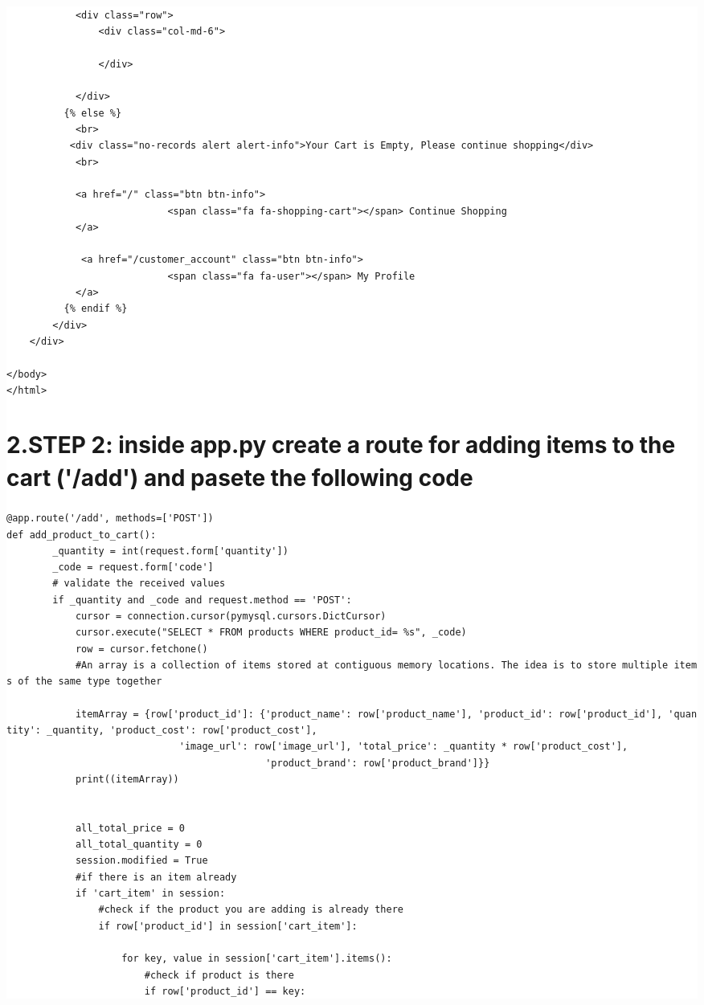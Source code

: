 ```
            <div class="row">
                <div class="col-md-6">

                </div>

            </div>
          {% else %}
            <br>
           <div class="no-records alert alert-info">Your Cart is Empty, Please continue shopping</div>
            <br>

            <a href="/" class="btn btn-info">
                            <span class="fa fa-shopping-cart"></span> Continue Shopping
            </a>

             <a href="/customer_account" class="btn btn-info">
                            <span class="fa fa-user"></span> My Profile
            </a>
          {% endif %}
        </div>
    </div>

</body>
</html>
```

# 2.STEP 2: inside app.py create a route for adding items to the cart ('/add') and pasete the following code

```
@app.route('/add', methods=['POST'])
def add_product_to_cart():
        _quantity = int(request.form['quantity'])
        _code = request.form['code']
        # validate the received values
        if _quantity and _code and request.method == 'POST':
            cursor = connection.cursor(pymysql.cursors.DictCursor)
            cursor.execute("SELECT * FROM products WHERE product_id= %s", _code)
            row = cursor.fetchone()
            #An array is a collection of items stored at contiguous memory locations. The idea is to store multiple items of the same type together

            itemArray = {row['product_id']: {'product_name': row['product_name'], 'product_id': row['product_id'], 'quantity': _quantity, 'product_cost': row['product_cost'],
                              'image_url': row['image_url'], 'total_price': _quantity * row['product_cost'],
                                             'product_brand': row['product_brand']}}
            print((itemArray))


            all_total_price = 0
            all_total_quantity = 0
            session.modified = True
            #if there is an item already
            if 'cart_item' in session:
                #check if the product you are adding is already there
                if row['product_id'] in session['cart_item']:

                    for key, value in session['cart_item'].items():
                        #check if product is there
                        if row['product_id'] == key:
```